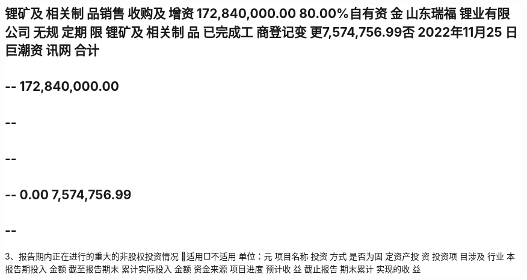 锂矿及
相关制
品销售
收购及
增资
172,840,000.00
80.00%自有资
金
山东瑞福
锂业有限
公司
无规
定期
限
锂矿及
相关制
品
已完成工
商登记变
更7,574,756.99否
2022年11月25
日
巨潮资
讯网
合计
--
--
172,840,000.00
--
--
--
--
--
--
0.00
7,574,756.99
--
--
--
3、报告期内正在进行的重大的非股权投资情况
适用□不适用
单位：元
项目名称
投资
方式
是否为固
定资产投
资
投资项
目涉及
行业
本报告期投入
金额
截至报告期末
累计实际投入
金额
资金来源
项目进度
预计收
益
截止报告
期末累计
实现的收
益